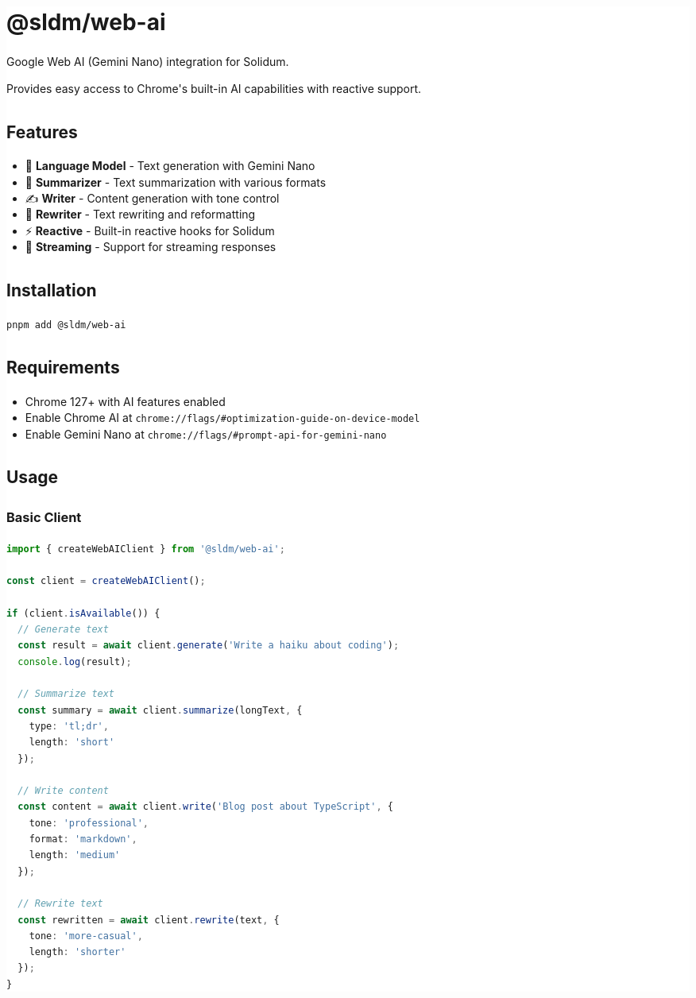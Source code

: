 # @sldm/web-ai

Google Web AI (Gemini Nano) integration for Solidum.

Provides easy access to Chrome's built-in AI capabilities with reactive support.

## Features

- 🤖 **Language Model** - Text generation with Gemini Nano
- 📝 **Summarizer** - Text summarization with various formats
- ✍️ **Writer** - Content generation with tone control
- 🔄 **Rewriter** - Text rewriting and reformatting
- ⚡ **Reactive** - Built-in reactive hooks for Solidum
- 🌊 **Streaming** - Support for streaming responses

## Installation

```bash
pnpm add @sldm/web-ai
```

## Requirements

- Chrome 127+ with AI features enabled
- Enable Chrome AI at `chrome://flags/#optimization-guide-on-device-model`
- Enable Gemini Nano at `chrome://flags/#prompt-api-for-gemini-nano`

## Usage

### Basic Client

```typescript
import { createWebAIClient } from '@sldm/web-ai';

const client = createWebAIClient();

if (client.isAvailable()) {
  // Generate text
  const result = await client.generate('Write a haiku about coding');
  console.log(result);

  // Summarize text
  const summary = await client.summarize(longText, {
    type: 'tl;dr',
    length: 'short'
  });

  // Write content
  const content = await client.write('Blog post about TypeScript', {
    tone: 'professional',
    format: 'markdown',
    length: 'medium'
  });

  // Rewrite text
  const rewritten = await client.rewrite(text, {
    tone: 'more-casual',
    length: 'shorter'
  });
}
```
